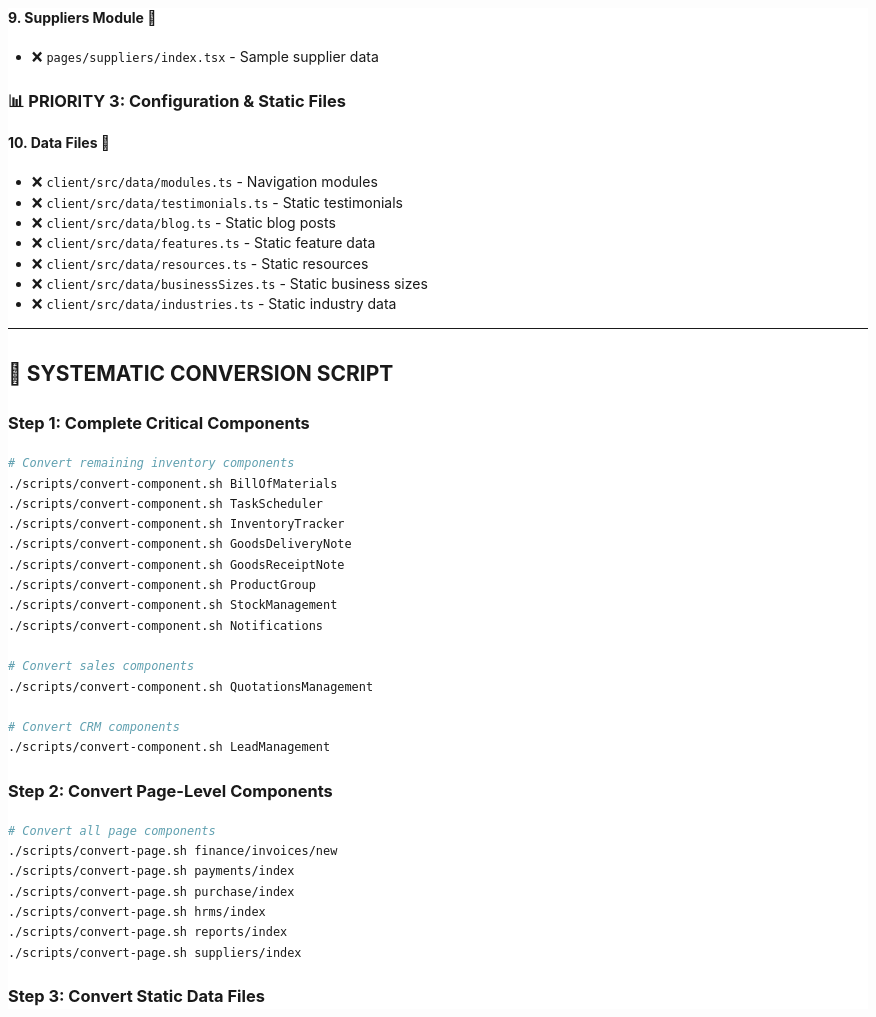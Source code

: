 #### 9. **Suppliers Module** 🏪
- ❌ `pages/suppliers/index.tsx` - Sample supplier data

### 📊 **PRIORITY 3: Configuration & Static Files**

#### 10. **Data Files** 📁
- ❌ `client/src/data/modules.ts` - Navigation modules
- ❌ `client/src/data/testimonials.ts` - Static testimonials
- ❌ `client/src/data/blog.ts` - Static blog posts
- ❌ `client/src/data/features.ts` - Static feature data
- ❌ `client/src/data/resources.ts` - Static resources
- ❌ `client/src/data/businessSizes.ts` - Static business sizes
- ❌ `client/src/data/industries.ts` - Static industry data

---

## 🚀 **SYSTEMATIC CONVERSION SCRIPT**

### **Step 1: Complete Critical Components**

```bash
# Convert remaining inventory components
./scripts/convert-component.sh BillOfMaterials
./scripts/convert-component.sh TaskScheduler
./scripts/convert-component.sh InventoryTracker
./scripts/convert-component.sh GoodsDeliveryNote
./scripts/convert-component.sh GoodsReceiptNote
./scripts/convert-component.sh ProductGroup
./scripts/convert-component.sh StockManagement
./scripts/convert-component.sh Notifications

# Convert sales components
./scripts/convert-component.sh QuotationsManagement

# Convert CRM components
./scripts/convert-component.sh LeadManagement
```

### **Step 2: Convert Page-Level Components**

```bash
# Convert all page components
./scripts/convert-page.sh finance/invoices/new
./scripts/convert-page.sh payments/index
./scripts/convert-page.sh purchase/index
./scripts/convert-page.sh hrms/index
./scripts/convert-page.sh reports/index
./scripts/convert-page.sh suppliers/index
```

### **Step 3: Convert Static Data Files**
